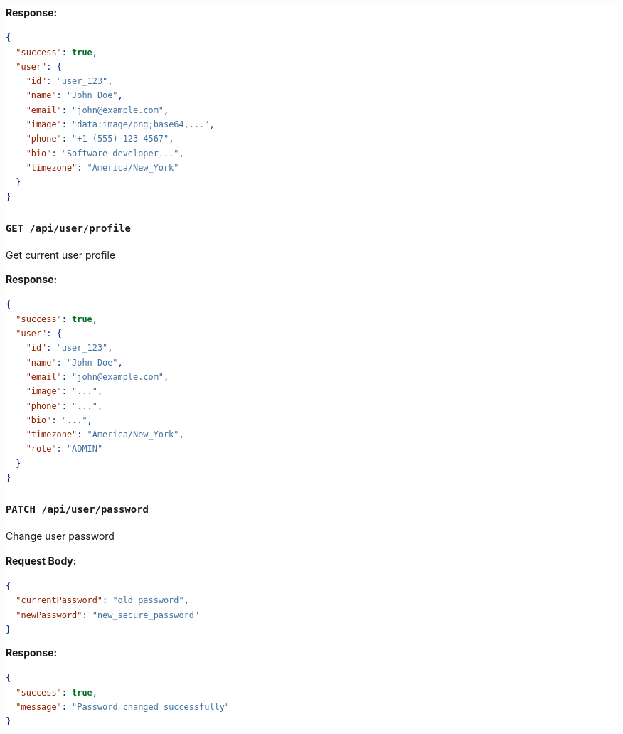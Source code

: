 **Response:**

```json
{
  "success": true,
  "user": {
    "id": "user_123",
    "name": "John Doe",
    "email": "john@example.com",
    "image": "data:image/png;base64,...",
    "phone": "+1 (555) 123-4567",
    "bio": "Software developer...",
    "timezone": "America/New_York"
  }
}
```

### `GET /api/user/profile`

Get current user profile

**Response:**

```json
{
  "success": true,
  "user": {
    "id": "user_123",
    "name": "John Doe",
    "email": "john@example.com",
    "image": "...",
    "phone": "...",
    "bio": "...",
    "timezone": "America/New_York",
    "role": "ADMIN"
  }
}
```

### `PATCH /api/user/password`

Change user password

**Request Body:**

```json
{
  "currentPassword": "old_password",
  "newPassword": "new_secure_password"
}
```

**Response:**

```json
{
  "success": true,
  "message": "Password changed successfully"
}
```
